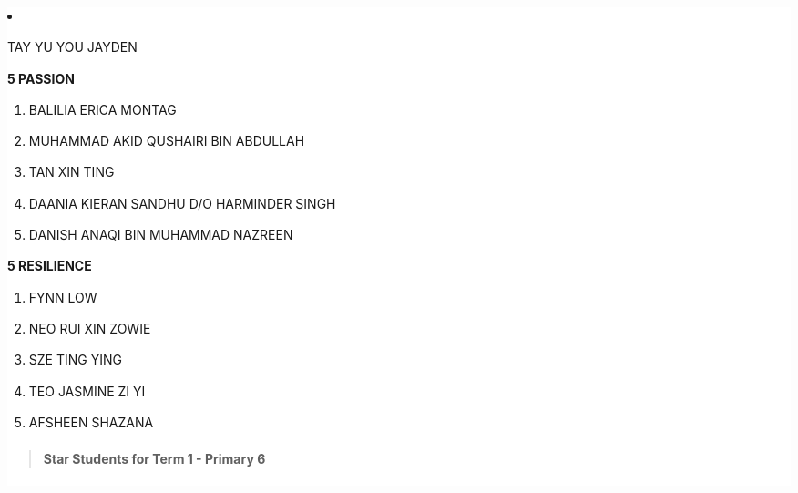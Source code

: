 <li>
<p>TAY YU YOU JAYDEN</p>
</li>
</ol>
</td>
</tr>
<tr>
<td rowspan="1" colspan="1">
<p><strong>5 PASSION</strong>
</p>
</td>
<td rowspan="1" colspan="1">
<ol data-tight="true" class="tight">
<li>
<p>BALILIA ERICA MONTAG</p>
</li>
<li>
<p>MUHAMMAD AKID QUSHAIRI BIN ABDULLAH</p>
</li>
<li>
<p>TAN XIN TING</p>
</li>
<li>
<p>DAANIA KIERAN SANDHU D/O HARMINDER SINGH</p>
</li>
<li>
<p>DANISH ANAQI BIN MUHAMMAD NAZREEN</p>
</li>
</ol>
</td>
</tr>
<tr>
<td rowspan="1" colspan="1">
<p><strong>5 RESILIENCE</strong>
</p>
</td>
<td rowspan="1" colspan="1">
<ol data-tight="true" class="tight">
<li>
<p>FYNN LOW</p>
</li>
<li>
<p>NEO RUI XIN ZOWIE</p>
</li>
<li>
<p>SZE TING YING</p>
</li>
<li>
<p>TEO JASMINE ZI YI</p>
</li>
<li>
<p>AFSHEEN SHAZANA</p>
</li>
</ol>
</td>
</tr>
</tbody>
</table>
<blockquote>
<h4><strong>Star Students for Term 1 - Primary 6</strong></h4>
</blockquote>
<table style="minWidth: 50px">
<colgroup>
<col>